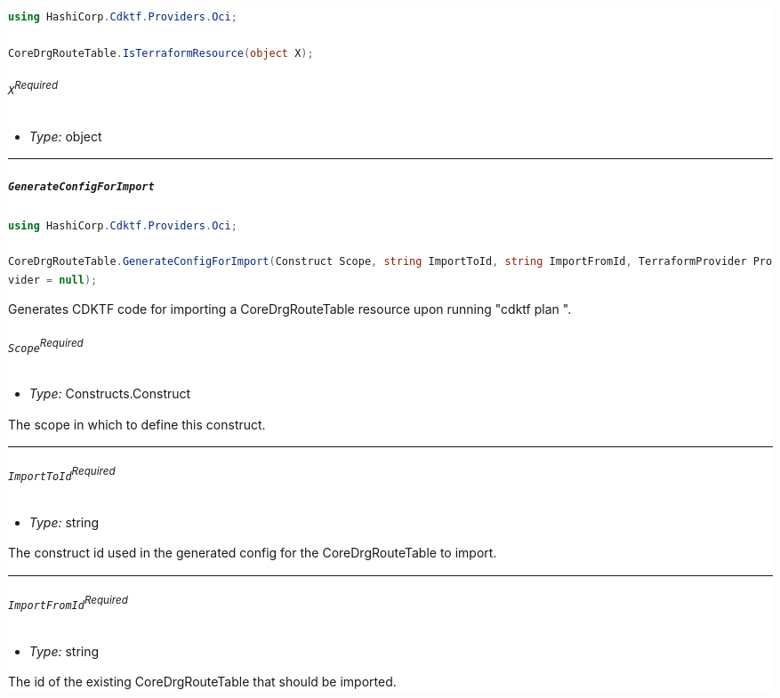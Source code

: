 ```csharp
using HashiCorp.Cdktf.Providers.Oci;

CoreDrgRouteTable.IsTerraformResource(object X);
```

###### `X`<sup>Required</sup> <a name="X" id="rhizo-co-terraform-provider-oci.coreDrgRouteTable.CoreDrgRouteTable.isTerraformResource.parameter.x"></a>

- *Type:* object

---

##### `GenerateConfigForImport` <a name="GenerateConfigForImport" id="rhizo-co-terraform-provider-oci.coreDrgRouteTable.CoreDrgRouteTable.generateConfigForImport"></a>

```csharp
using HashiCorp.Cdktf.Providers.Oci;

CoreDrgRouteTable.GenerateConfigForImport(Construct Scope, string ImportToId, string ImportFromId, TerraformProvider Provider = null);
```

Generates CDKTF code for importing a CoreDrgRouteTable resource upon running "cdktf plan <stack-name>".

###### `Scope`<sup>Required</sup> <a name="Scope" id="rhizo-co-terraform-provider-oci.coreDrgRouteTable.CoreDrgRouteTable.generateConfigForImport.parameter.scope"></a>

- *Type:* Constructs.Construct

The scope in which to define this construct.

---

###### `ImportToId`<sup>Required</sup> <a name="ImportToId" id="rhizo-co-terraform-provider-oci.coreDrgRouteTable.CoreDrgRouteTable.generateConfigForImport.parameter.importToId"></a>

- *Type:* string

The construct id used in the generated config for the CoreDrgRouteTable to import.

---

###### `ImportFromId`<sup>Required</sup> <a name="ImportFromId" id="rhizo-co-terraform-provider-oci.coreDrgRouteTable.CoreDrgRouteTable.generateConfigForImport.parameter.importFromId"></a>

- *Type:* string

The id of the existing CoreDrgRouteTable that should be imported.
